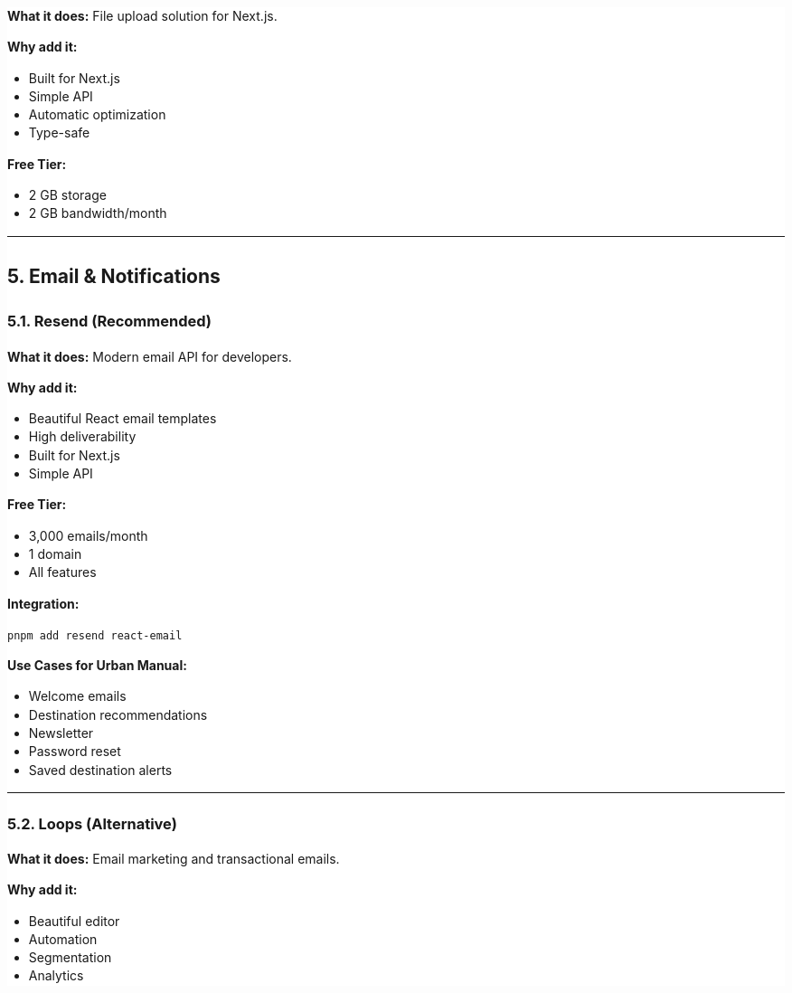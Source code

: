 **What it does:** File upload solution for Next.js.

**Why add it:**
- Built for Next.js
- Simple API
- Automatic optimization
- Type-safe

**Free Tier:**
- 2 GB storage
- 2 GB bandwidth/month

---

## 5. Email & Notifications

### 5.1. Resend (Recommended)

**What it does:** Modern email API for developers.

**Why add it:**
- Beautiful React email templates
- High deliverability
- Built for Next.js
- Simple API

**Free Tier:**
- 3,000 emails/month
- 1 domain
- All features

**Integration:**
```bash
pnpm add resend react-email
```

**Use Cases for Urban Manual:**
- Welcome emails
- Destination recommendations
- Newsletter
- Password reset
- Saved destination alerts

---

### 5.2. Loops (Alternative)

**What it does:** Email marketing and transactional emails.

**Why add it:**
- Beautiful editor
- Automation
- Segmentation
- Analytics
